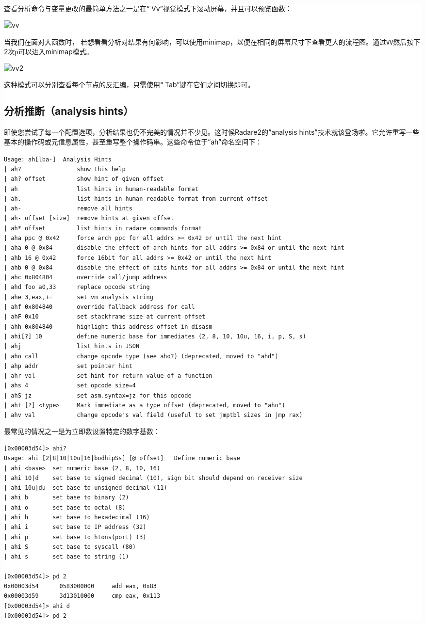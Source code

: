 查看分析命令与变量更改的最简单方法之一是在“ Vv”视觉模式下滚动屏幕，并且可以预览函数：

![vv](code_analysis_vv.png)

当我们在面对大函数时， 若想看看分析对结果有何影响，可以使用minimap，以便在相同的屏幕尺寸下查看更大的流程图。通过`VV`然后按下2次`p`可以进入minimap模式。

![vv2](code_analysis_vv2.png)

这种模式可以分别查看每个节点的反汇编，只需使用“ Tab”键在它们之间切换即可。

## 分析推断（analysis hints）

即使您尝试了每一个配置选项，分析结果也仍不完美的情况并不少见。这时候Radare2的“analysis hints”技术就该登场啦。它允许重写一些基本的操作码或元信息属性，甚至重写整个操作码串。这些命令位于“ah”命名空间下：

```
Usage: ah[lba-]  Analysis Hints
| ah?                show this help
| ah? offset         show hint of given offset
| ah                 list hints in human-readable format
| ah.                list hints in human-readable format from current offset
| ah-                remove all hints
| ah- offset [size]  remove hints at given offset
| ah* offset         list hints in radare commands format
| aha ppc @ 0x42     force arch ppc for all addrs >= 0x42 or until the next hint
| aha 0 @ 0x84       disable the effect of arch hints for all addrs >= 0x84 or until the next hint
| ahb 16 @ 0x42      force 16bit for all addrs >= 0x42 or until the next hint
| ahb 0 @ 0x84       disable the effect of bits hints for all addrs >= 0x84 or until the next hint
| ahc 0x804804       override call/jump address
| ahd foo a0,33      replace opcode string
| ahe 3,eax,+=       set vm analysis string
| ahf 0x804840       override fallback address for call
| ahF 0x10           set stackframe size at current offset
| ahh 0x804840       highlight this address offset in disasm
| ahi[?] 10          define numeric base for immediates (2, 8, 10, 10u, 16, i, p, S, s)
| ahj                list hints in JSON
| aho call           change opcode type (see aho?) (deprecated, moved to "ahd")
| ahp addr           set pointer hint
| ahr val            set hint for return value of a function
| ahs 4              set opcode size=4
| ahS jz             set asm.syntax=jz for this opcode
| aht [?] <type>     Mark immediate as a type offset (deprecated, moved to "aho")
| ahv val            change opcode's val field (useful to set jmptbl sizes in jmp rax)
```

最常见的情况之一是为立即数设置特定的数字基数：

```
[0x00003d54]> ahi?
Usage: ahi [2|8|10|10u|16|bodhipSs] [@ offset]   Define numeric base
| ahi <base>  set numeric base (2, 8, 10, 16)
| ahi 10|d    set base to signed decimal (10), sign bit should depend on receiver size
| ahi 10u|du  set base to unsigned decimal (11)
| ahi b       set base to binary (2)
| ahi o       set base to octal (8)
| ahi h       set base to hexadecimal (16)
| ahi i       set base to IP address (32)
| ahi p       set base to htons(port) (3)
| ahi S       set base to syscall (80)
| ahi s       set base to string (1)

[0x00003d54]> pd 2
0x00003d54      0583000000     add eax, 0x83
0x00003d59      3d13010000     cmp eax, 0x113
[0x00003d54]> ahi d
[0x00003d54]> pd 2
```